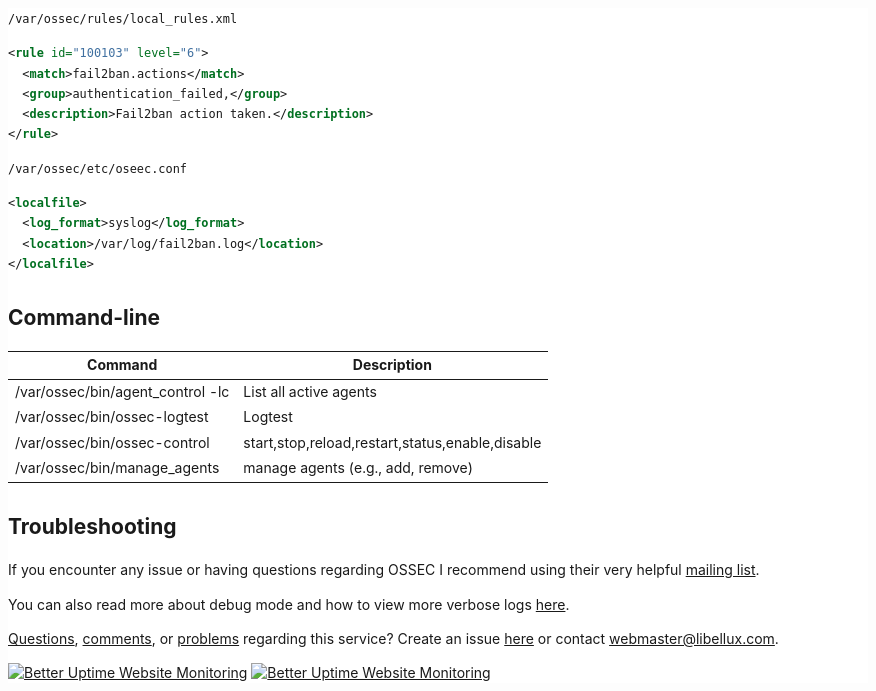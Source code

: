 `/var/ossec/rules/local_rules.xml`

```xml
<rule id="100103" level="6">
  <match>fail2ban.actions</match>
  <group>authentication_failed,</group>
  <description>Fail2ban action taken.</description>
</rule>
```

`/var/ossec/etc/oseec.conf`

```xml
<localfile>
  <log_format>syslog</log_format>
  <location>/var/log/fail2ban.log</location>
</localfile>
```

## Command-line

Command|Description
-------|-----------
/var/ossec/bin/agent_control -lc|List all active agents
/var/ossec/bin/ossec-logtest|Logtest
/var/ossec/bin/ossec-control|start,stop,reload,restart,status,enable,disable
/var/ossec/bin/manage_agents|manage agents (e.g., add, remove)

## Troubleshooting

If you encounter any issue or having questions regarding OSSEC I recommend using their very helpful [mailing list](https://groups.google.com/forum/#!forum/ossec-list).

You can also read more about debug mode and how to view more verbose logs [here](https://www.ossec.net/docs/faq/unexpected.html).

[Questions](https://github.com/libellux/Libellux-Up-and-Running/issues/new/choose), [comments](https://github.com/libellux/Libellux-Up-and-Running/issues/new/choose), or [problems](https://github.com/libellux/Libellux-Up-and-Running/issues/new/choose) regarding this service? Create an issue [here](https://github.com/libellux/Libellux-Up-and-Running/issues/new/choose) or contact [webmaster@libellux.com](mailto:webmaster@libellux.com).

<a target="_blank" class="dark-only" href="https://betteruptime.com/"><img style="width: 130px; height: 52px;" alt="Better Uptime Website Monitoring" src="https://betteruptime.com/assets/static_assets/badges/dark.png" /></a>
<a target="_blank" class="light-only" href="https://betteruptime.com/"><img style="width: 130px; height: 52px;" alt="Better Uptime Website Monitoring" src="https://betteruptime.com/assets/static_assets/badges/light.png" /></a>
